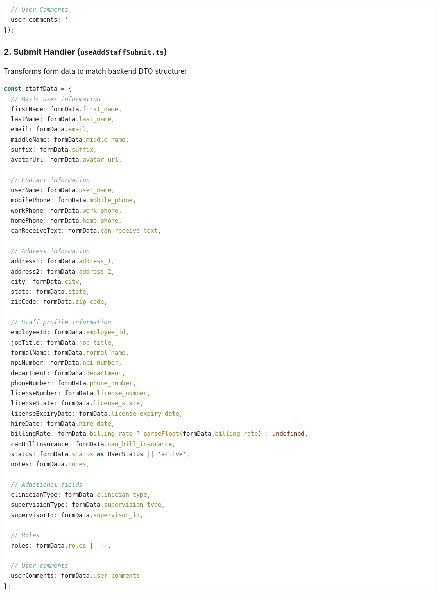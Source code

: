 ```typescript
  // User Comments
  user_comments: ''
});
```

### 2. Submit Handler (`useAddStaffSubmit.ts`)

Transforms form data to match backend DTO structure:

```typescript
const staffData = {
  // Basic user information
  firstName: formData.first_name,
  lastName: formData.last_name,
  email: formData.email,
  middleName: formData.middle_name,
  suffix: formData.suffix,
  avatarUrl: formData.avatar_url,

  // Contact information
  userName: formData.user_name,
  mobilePhone: formData.mobile_phone,
  workPhone: formData.work_phone,
  homePhone: formData.home_phone,
  canReceiveText: formData.can_receive_text,

  // Address information
  address1: formData.address_1,
  address2: formData.address_2,
  city: formData.city,
  state: formData.state,
  zipCode: formData.zip_code,

  // Staff profile information
  employeeId: formData.employee_id,
  jobTitle: formData.job_title,
  formalName: formData.formal_name,
  npiNumber: formData.npi_number,
  department: formData.department,
  phoneNumber: formData.phone_number,
  licenseNumber: formData.license_number,
  licenseState: formData.license_state,
  licenseExpiryDate: formData.license_expiry_date,
  hireDate: formData.hire_date,
  billingRate: formData.billing_rate ? parseFloat(formData.billing_rate) : undefined,
  canBillInsurance: formData.can_bill_insurance,
  status: formData.status as UserStatus || 'active',
  notes: formData.notes,

  // Additional fields
  clinicianType: formData.clinician_type,
  supervisionType: formData.supervision_type,
  supervisorId: formData.supervisor_id,

  // Roles
  roles: formData.roles || [],

  // User comments
  userComments: formData.user_comments
};
```
